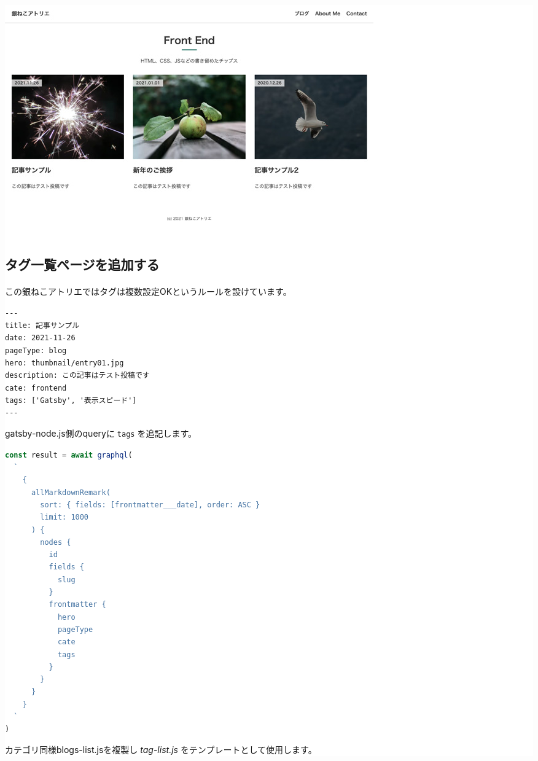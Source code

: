 ![カテゴリの完成形](./images/12/entry408-6.jpg)
## タグ一覧ページを追加する
この銀ねこアトリエではタグは複数設定OKというルールを設けています。
```markdown:title=mdファイル
---
title: 記事サンプル
date: 2021-11-26
pageType: blog
hero: thumbnail/entry01.jpg
description: この記事はテスト投稿です
cate: frontend
tags: ['Gatsby', '表示スピード']
---
```
gatsby-node.js側のqueryに `tags` を追記します。
```js{17}:title=gatsby-node.js
const result = await graphql(
  `
    {
      allMarkdownRemark(
        sort: { fields: [frontmatter___date], order: ASC }
        limit: 1000
      ) {
        nodes {
          id
          fields {
            slug
          }
          frontmatter {
            hero
            pageType
            cate
            tags
          }
        }
      }
    }
  `
)
```
カテゴリ同様blogs-list.jsを複製し *tag-list.js* をテンプレートとして使用します。
